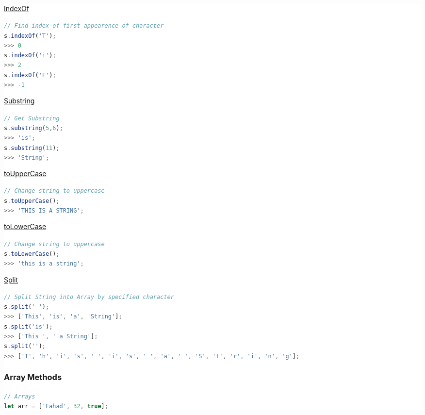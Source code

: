 [IndexOf](https://developer.mozilla.org/en-US/docs/Web/JavaScript/Reference/Global_Objects/String/indexOf)
```javascript
// Find index of first appearence of character
s.indexOf('T');
>>> 0
s.indexOf('i');
>>> 2
s.indexOf('F');
>>> -1
```

[Substring](https://developer.mozilla.org/en-US/docs/Web/JavaScript/Reference/Global_Objects/String/substring)
```javascript
// Get Substring
s.substring(5,6);
>>> 'is';
s.substring(11);
>>> 'String';
```

[toUpperCase](https://developer.mozilla.org/en-US/docs/Web/JavaScript/Reference/Global_Objects/String/toUpperCase)
```javascript
// Change string to uppercase
s.toUpperCase();
>>> 'THIS IS A STRING';
```

[toLowerCase](https://developer.mozilla.org/en-US/docs/Web/JavaScript/Reference/Global_Objects/String/toLowerCase)
```javascript
// Change string to uppercase
s.toLowerCase();
>>> 'this is a string';
```

[Split](https://developer.mozilla.org/en-US/docs/Web/JavaScript/Reference/Global_Objects/String/split)
```javascript
// Split String into Array by specified character
s.split(' ');
>>> ['This', 'is', 'a', 'String'];
s.split('is');
>>> ['This ', ' a String'];
s.split('');
>>> ['T', 'h', 'i', 's', ' ', 'i', 's', ' ', 'a', ' ', 'S', 't', 'r', 'i', 'n', 'g'];
```

### Array Methods
```javascript
// Arrays
let arr = ['Fahad', 32, true];
```
